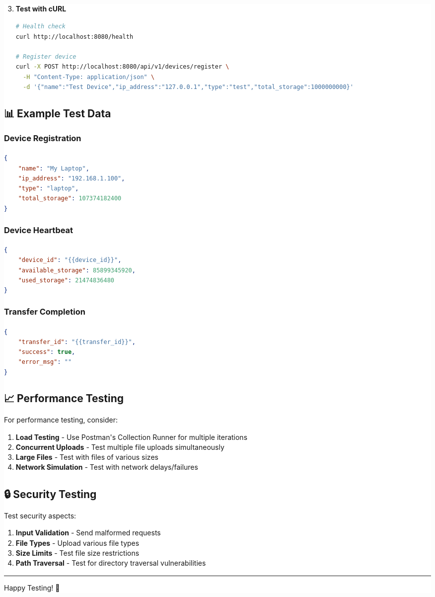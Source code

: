 3. **Test with cURL**
   ```bash
   # Health check
   curl http://localhost:8080/health
   
   # Register device
   curl -X POST http://localhost:8080/api/v1/devices/register \
     -H "Content-Type: application/json" \
     -d '{"name":"Test Device","ip_address":"127.0.0.1","type":"test","total_storage":1000000000}'
   ```

## 📊 Example Test Data

### Device Registration
```json
{
    "name": "My Laptop",
    "ip_address": "192.168.1.100",
    "type": "laptop",
    "total_storage": 107374182400
}
```

### Device Heartbeat
```json
{
    "device_id": "{{device_id}}",
    "available_storage": 85899345920,
    "used_storage": 21474836480
}
```

### Transfer Completion
```json
{
    "transfer_id": "{{transfer_id}}",
    "success": true,
    "error_msg": ""
}
```

## 📈 Performance Testing

For performance testing, consider:

1. **Load Testing** - Use Postman's Collection Runner for multiple iterations
2. **Concurrent Uploads** - Test multiple file uploads simultaneously
3. **Large Files** - Test with files of various sizes
4. **Network Simulation** - Test with network delays/failures

## 🔒 Security Testing

Test security aspects:

1. **Input Validation** - Send malformed requests
2. **File Types** - Upload various file types
3. **Size Limits** - Test file size restrictions
4. **Path Traversal** - Test for directory traversal vulnerabilities

---

Happy Testing! 🚀